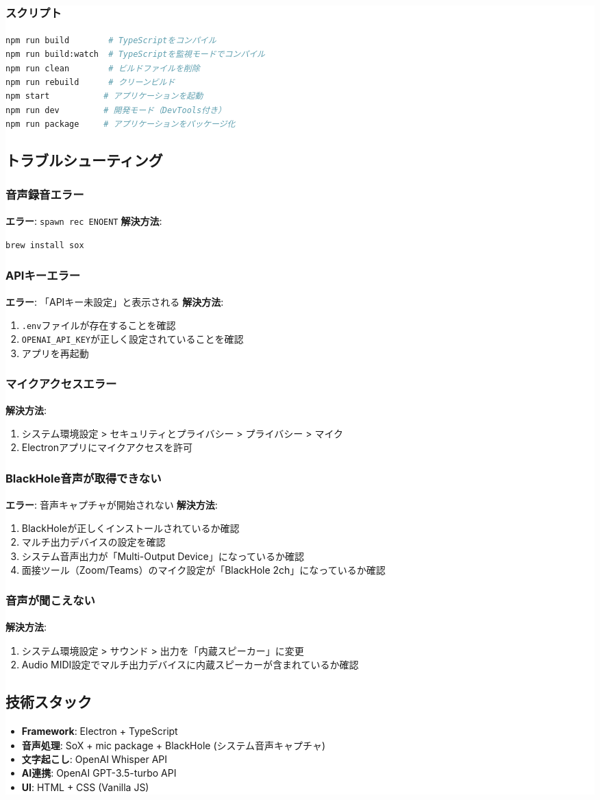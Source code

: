 ### スクリプト
```bash
npm run build        # TypeScriptをコンパイル
npm run build:watch  # TypeScriptを監視モードでコンパイル
npm run clean        # ビルドファイルを削除
npm run rebuild      # クリーンビルド
npm start           # アプリケーションを起動
npm run dev         # 開発モード（DevTools付き）
npm run package     # アプリケーションをパッケージ化
```

## トラブルシューティング

### 音声録音エラー
**エラー**: `spawn rec ENOENT`
**解決方法**: 
```bash
brew install sox
```

### APIキーエラー
**エラー**: 「APIキー未設定」と表示される
**解決方法**: 
1. `.env`ファイルが存在することを確認
2. `OPENAI_API_KEY`が正しく設定されていることを確認
3. アプリを再起動

### マイクアクセスエラー
**解決方法**: 
1. システム環境設定 > セキュリティとプライバシー > プライバシー > マイク
2. Electronアプリにマイクアクセスを許可

### BlackHole音声が取得できない
**エラー**: 音声キャプチャが開始されない
**解決方法**:
1. BlackHoleが正しくインストールされているか確認
2. マルチ出力デバイスの設定を確認
3. システム音声出力が「Multi-Output Device」になっているか確認
4. 面接ツール（Zoom/Teams）のマイク設定が「BlackHole 2ch」になっているか確認

### 音声が聞こえない
**解決方法**:
1. システム環境設定 > サウンド > 出力を「内蔵スピーカー」に変更
2. Audio MIDI設定でマルチ出力デバイスに内蔵スピーカーが含まれているか確認

## 技術スタック

- **Framework**: Electron + TypeScript
- **音声処理**: SoX + mic package + BlackHole (システム音声キャプチャ)
- **文字起こし**: OpenAI Whisper API
- **AI連携**: OpenAI GPT-3.5-turbo API
- **UI**: HTML + CSS (Vanilla JS)
